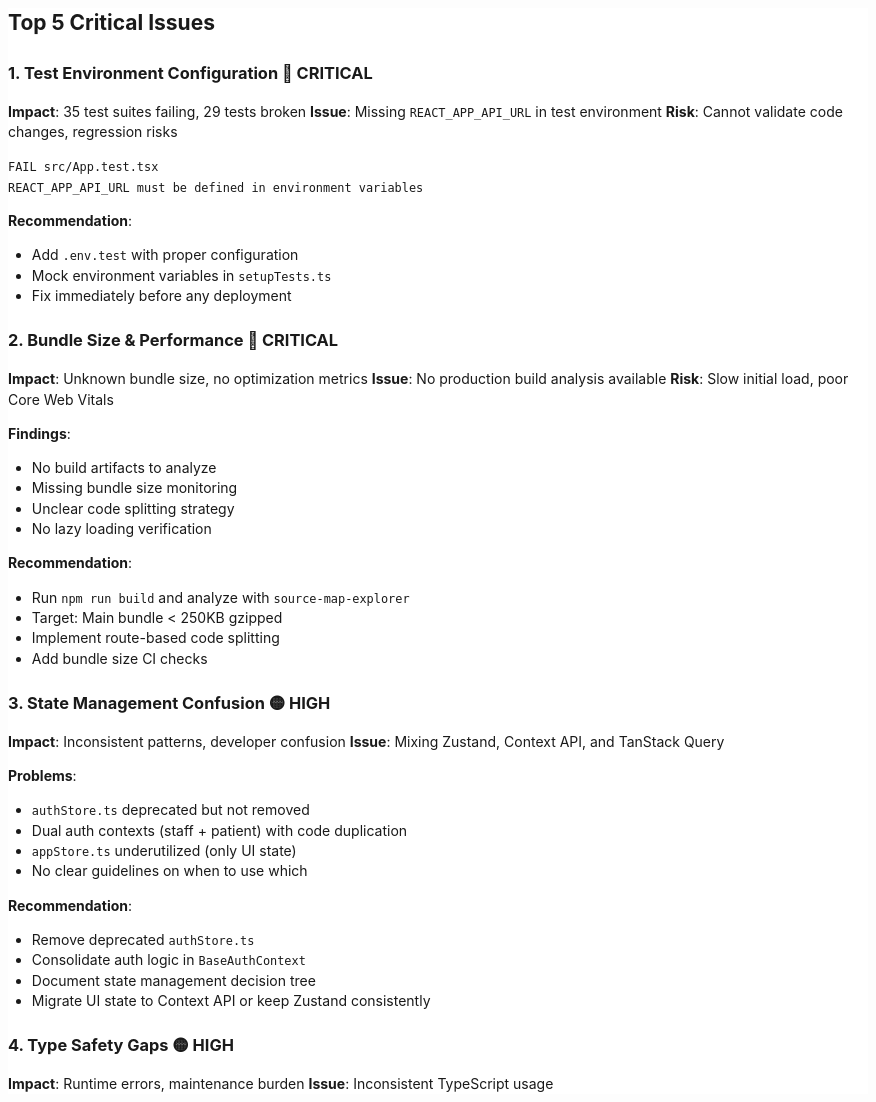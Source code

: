 
## Top 5 Critical Issues

### 1. **Test Environment Configuration** 🔴 CRITICAL
**Impact**: 35 test suites failing, 29 tests broken
**Issue**: Missing `REACT_APP_API_URL` in test environment
**Risk**: Cannot validate code changes, regression risks

```
FAIL src/App.test.tsx
REACT_APP_API_URL must be defined in environment variables
```

**Recommendation**: 
- Add `.env.test` with proper configuration
- Mock environment variables in `setupTests.ts`
- Fix immediately before any deployment

### 2. **Bundle Size & Performance** 🔴 CRITICAL
**Impact**: Unknown bundle size, no optimization metrics
**Issue**: No production build analysis available
**Risk**: Slow initial load, poor Core Web Vitals

**Findings**:
- No build artifacts to analyze
- Missing bundle size monitoring
- Unclear code splitting strategy
- No lazy loading verification

**Recommendation**:
- Run `npm run build` and analyze with `source-map-explorer`
- Target: Main bundle < 250KB gzipped
- Implement route-based code splitting
- Add bundle size CI checks

### 3. **State Management Confusion** 🟡 HIGH
**Impact**: Inconsistent patterns, developer confusion
**Issue**: Mixing Zustand, Context API, and TanStack Query

**Problems**:
- `authStore.ts` deprecated but not removed
- Dual auth contexts (staff + patient) with code duplication
- `appStore.ts` underutilized (only UI state)
- No clear guidelines on when to use which

**Recommendation**:
- Remove deprecated `authStore.ts`
- Consolidate auth logic in `BaseAuthContext`
- Document state management decision tree
- Migrate UI state to Context API or keep Zustand consistently

### 4. **Type Safety Gaps** 🟡 HIGH
**Impact**: Runtime errors, maintenance burden
**Issue**: Inconsistent TypeScript usage
